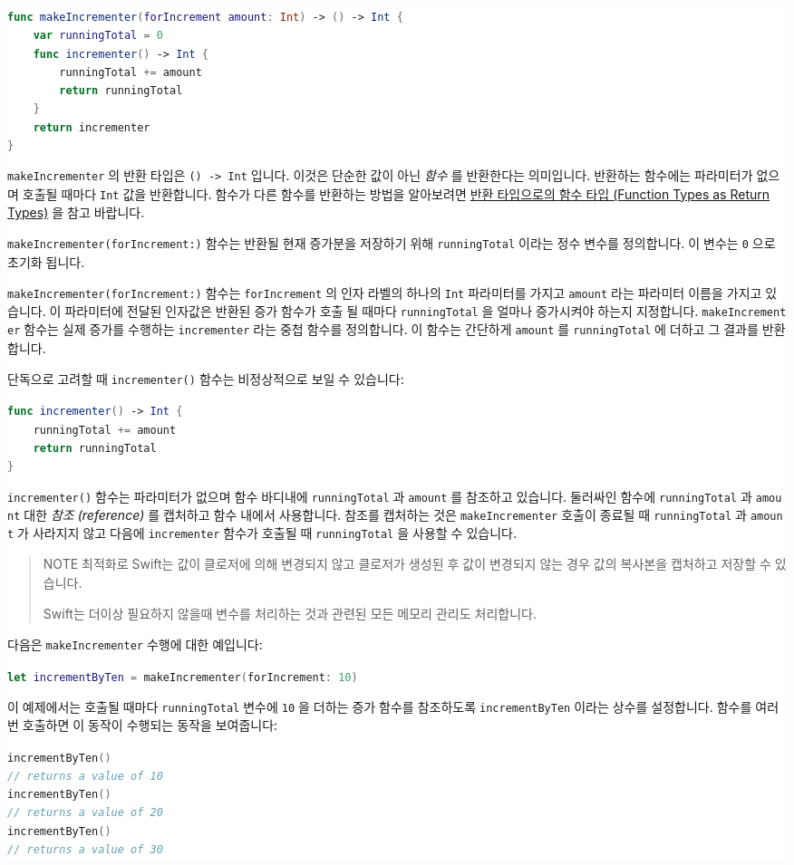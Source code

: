 ```swift
func makeIncrementer(forIncrement amount: Int) -> () -> Int {
    var runningTotal = 0
    func incrementer() -> Int {
        runningTotal += amount
        return runningTotal
    }
    return incrementer
}
```

`makeIncrementer` 의 반환 타입은 `() -> Int` 입니다. 이것은 단순한 값이 아닌 _함수_ 를 반환한다는 의미입니다. 반환하는 함수에는 파라미터가 없으며 호출될 때마다 `Int` 값을 반환합니다. 함수가 다른 함수를 반환하는 방법을 알아보려면 [반환 타입으로의 함수 타입 \(Function Types as Return Types\)](https://docs.swift.org/swift-book/LanguageGuide/Functions.html#ID177) 을 참고 바랍니다.

`makeIncrementer(forIncrement:)` 함수는 반환될 현재 증가분을 저장하기 위해 `runningTotal` 이라는 정수 변수를 정의합니다. 이 변수는 `0` 으로 초기화 됩니다.

`makeIncrementer(forIncrement:)` 함수는 `forIncrement` 의 인자 라벨의 하나의 `Int` 파라미터를 가지고 `amount` 라는 파라미터 이름을 가지고 있습니다. 이 파라미터에 전달된 인자값은 반환된 증가 함수가 호출 될 때마다 `runningTotal` 을 얼마나 증가시켜야 하는지 지정합니다. `makeIncrementer` 함수는 실제 증가를 수행하는 `incrementer` 라는 중첩 함수를 정의합니다. 이 함수는 간단하게 `amount` 를 `runningTotal` 에 더하고 그 결과를 반환합니다.

단독으로 고려할 때 `incrementer()` 함수는 비정상적으로 보일 수 있습니다:

```swift
func incrementer() -> Int {
    runningTotal += amount
    return runningTotal
}
```

`incrementer()` 함수는 파라미터가 없으며 함수 바디내에 `runningTotal` 과 `amount` 를 참조하고 있습니다. 둘러싸인 함수에 `runningTotal` 과 `amount` 대한 _참조 \(reference\)_ 를 캡처하고 함수 내에서 사용합니다. 참조를 캡처하는 것은 `makeIncrementer` 호출이 종료될 때 `runningTotal` 과 `amount` 가 사라지지 않고 다음에 `incrementer` 함수가 호출될 때 `runningTotal` 을 사용할 수 있습니다.

> NOTE 최적화로 Swift는 값이 클로저에 의해 변경되지 않고 클로저가 생성된 후 값이 변경되지 않는 경우 값의 복사본을 캡처하고 저장할 수 있습니다.
>
> Swift는 더이상 필요하지 않을때 변수를 처리하는 것과 관련된 모든 메모리 관리도 처리합니다.

다음은 `makeIncrementer` 수행에 대한 예입니다:

```swift
let incrementByTen = makeIncrementer(forIncrement: 10)
```

이 예제에서는 호출될 때마다 `runningTotal` 변수에 `10` 을 더하는 증가 함수를 참조하도록 `incrementByTen` 이라는 상수를 설정합니다. 함수를 여러번 호출하면 이 동작이 수행되는 동작을 보여줍니다:

```swift
incrementByTen()
// returns a value of 10
incrementByTen()
// returns a value of 20
incrementByTen()
// returns a value of 30
```

